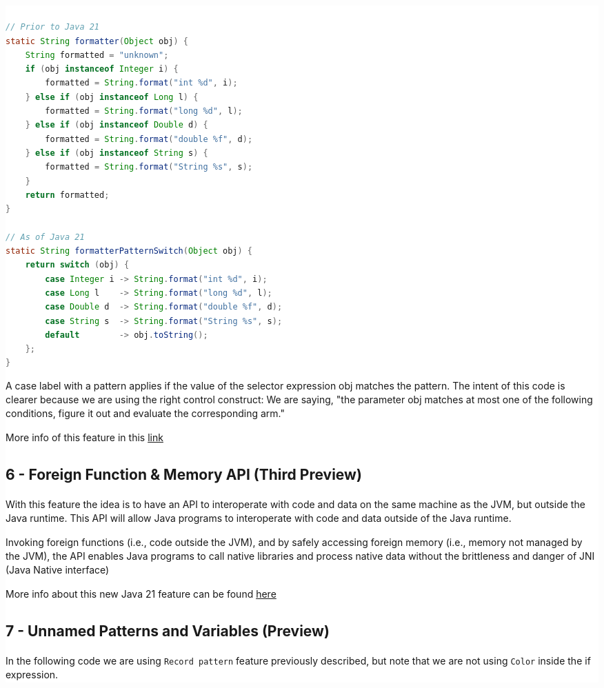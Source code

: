 ```java

// Prior to Java 21
static String formatter(Object obj) {
    String formatted = "unknown";
    if (obj instanceof Integer i) {
        formatted = String.format("int %d", i);
    } else if (obj instanceof Long l) {
        formatted = String.format("long %d", l);
    } else if (obj instanceof Double d) {
        formatted = String.format("double %f", d);
    } else if (obj instanceof String s) {
        formatted = String.format("String %s", s);
    }
    return formatted;
}

// As of Java 21
static String formatterPatternSwitch(Object obj) {
    return switch (obj) {
        case Integer i -> String.format("int %d", i);
        case Long l    -> String.format("long %d", l);
        case Double d  -> String.format("double %f", d);
        case String s  -> String.format("String %s", s);
        default        -> obj.toString();
    };
}
```
A case label with a pattern applies if the value of the selector expression obj matches the pattern.
The intent of this code is clearer because we are using the right control construct: We are saying, "the parameter obj matches at most one of the following conditions, figure it out and evaluate the corresponding arm."

More info of this feature in this <a href="https://openjdk.org/jeps/433">link</a>

## 6 - Foreign Function & Memory API (Third Preview)

With this feature the idea is to have an API to interoperate with code and data on the same machine as the JVM, but outside the Java runtime. This API will allow Java programs to interoperate with code and data outside of the Java runtime.

Invoking foreign functions (i.e., code outside the JVM), and by safely accessing foreign memory (i.e., memory not managed by the JVM), the API enables Java programs to call native libraries and process native data without the brittleness and danger of JNI (Java Native interface)

More info about this new Java 21 feature can be found <a href="https://openjdk.org/jeps/442">here</a>

## 7 - Unnamed Patterns and Variables (Preview)

In the following code we are using `Record pattern` feature previously described, but note that we are not using `Color` inside the if expression.
